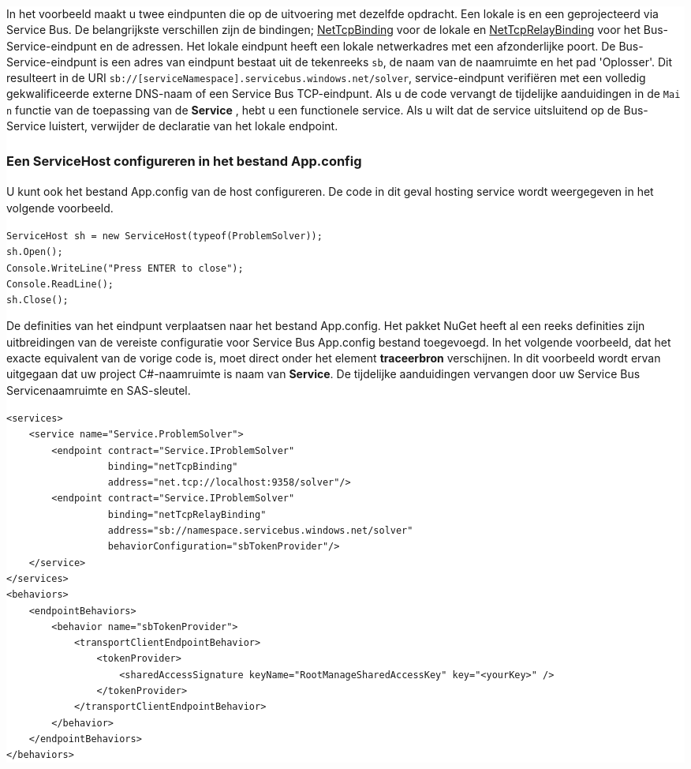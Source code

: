 In het voorbeeld maakt u twee eindpunten die op de uitvoering met dezelfde opdracht. Een lokale is en een geprojecteerd via Service Bus. De belangrijkste verschillen zijn de bindingen; [NetTcpBinding](https://msdn.microsoft.com/library/azure/system.servicemodel.nettcpbinding.aspx) voor de lokale en [NetTcpRelayBinding](https://msdn.microsoft.com/library/azure/microsoft.servicebus.nettcprelaybinding.aspx) voor het Bus-Service-eindpunt en de adressen. Het lokale eindpunt heeft een lokale netwerkadres met een afzonderlijke poort. De Bus-Service-eindpunt is een adres van eindpunt bestaat uit de tekenreeks `sb`, de naam van de naamruimte en het pad 'Oplosser'. Dit resulteert in de URI `sb://[serviceNamespace].servicebus.windows.net/solver`, service-eindpunt verifiëren met een volledig gekwalificeerde externe DNS-naam of een Service Bus TCP-eindpunt. Als u de code vervangt de tijdelijke aanduidingen in de `Main` functie van de toepassing van de **Service** , hebt u een functionele service. Als u wilt dat de service uitsluitend op de Bus-Service luistert, verwijder de declaratie van het lokale endpoint.

### <a name="configure-a-service-host-in-the-appconfig-file"></a>Een ServiceHost configureren in het bestand App.config

U kunt ook het bestand App.config van de host configureren. De code in dit geval hosting service wordt weergegeven in het volgende voorbeeld.

```
ServiceHost sh = new ServiceHost(typeof(ProblemSolver));
sh.Open();
Console.WriteLine("Press ENTER to close");
Console.ReadLine();
sh.Close();
```

De definities van het eindpunt verplaatsen naar het bestand App.config. Het pakket NuGet heeft al een reeks definities zijn uitbreidingen van de vereiste configuratie voor Service Bus App.config bestand toegevoegd. In het volgende voorbeeld, dat het exacte equivalent van de vorige code is, moet direct onder het element **traceerbron** verschijnen. In dit voorbeeld wordt ervan uitgegaan dat uw project C#-naamruimte is naam van **Service**.
De tijdelijke aanduidingen vervangen door uw Service Bus Servicenaamruimte en SAS-sleutel.

```
<services>
    <service name="Service.ProblemSolver">
        <endpoint contract="Service.IProblemSolver"
                  binding="netTcpBinding"
                  address="net.tcp://localhost:9358/solver"/>
        <endpoint contract="Service.IProblemSolver"
                  binding="netTcpRelayBinding"
                  address="sb://namespace.servicebus.windows.net/solver"
                  behaviorConfiguration="sbTokenProvider"/>
    </service>
</services>
<behaviors>
    <endpointBehaviors>
        <behavior name="sbTokenProvider">
            <transportClientEndpointBehavior>
                <tokenProvider>
                    <sharedAccessSignature keyName="RootManageSharedAccessKey" key="<yourKey>" />
                </tokenProvider>
            </transportClientEndpointBehavior>
        </behavior>
    </endpointBehaviors>
</behaviors>
```


  [Shared Access Signature Authentication with Service Bus]: ../service-bus-messaging/service-bus-shared-access-signature-authentication.md
  [Azure monsters]: https://code.msdn.microsoft.com/site/search?query=service%20bus&f%5B0%5D.Value=service%20bus&f%5B0%5D.Type=SearchText&ac=2
  [overzicht van de monsters Service Bus]: ../service-bus-messaging/service-bus-samples.md